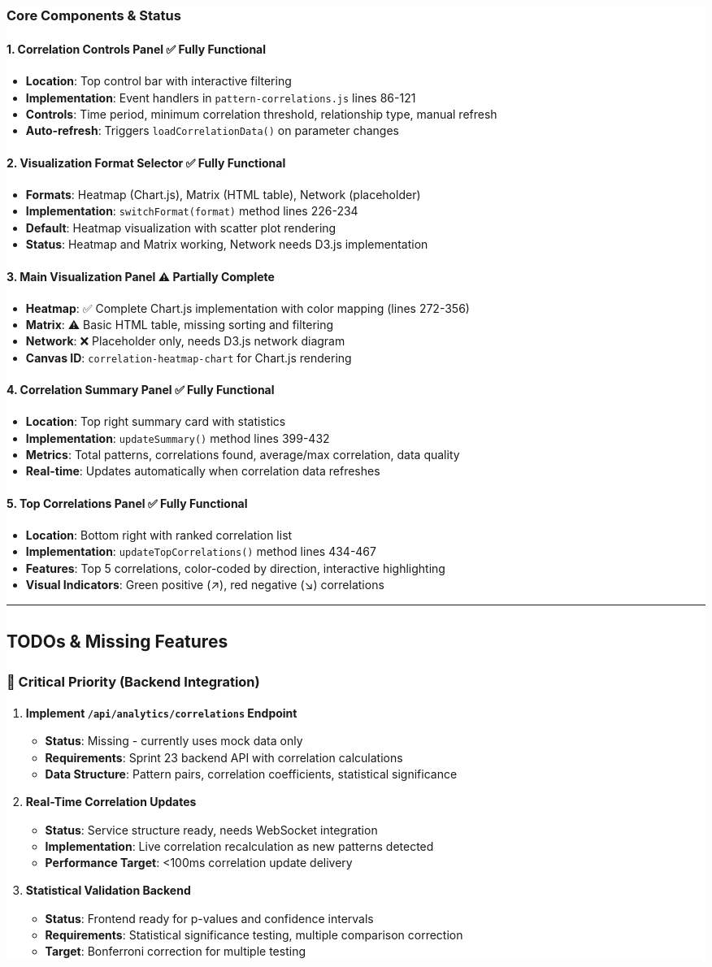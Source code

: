 ### Core Components & Status

#### 1. Correlation Controls Panel ✅ **Fully Functional**
- **Location**: Top control bar with interactive filtering
- **Implementation**: Event handlers in `pattern-correlations.js` lines 86-121
- **Controls**: Time period, minimum correlation threshold, relationship type, manual refresh
- **Auto-refresh**: Triggers `loadCorrelationData()` on parameter changes

#### 2. Visualization Format Selector ✅ **Fully Functional** 
- **Formats**: Heatmap (Chart.js), Matrix (HTML table), Network (placeholder)
- **Implementation**: `switchFormat(format)` method lines 226-234
- **Default**: Heatmap visualization with scatter plot rendering
- **Status**: Heatmap and Matrix working, Network needs D3.js implementation

#### 3. Main Visualization Panel ⚠️ **Partially Complete**
- **Heatmap**: ✅ Complete Chart.js implementation with color mapping (lines 272-356)
- **Matrix**: ⚠️ Basic HTML table, missing sorting and filtering
- **Network**: ❌ Placeholder only, needs D3.js network diagram
- **Canvas ID**: `correlation-heatmap-chart` for Chart.js rendering

#### 4. Correlation Summary Panel ✅ **Fully Functional**
- **Location**: Top right summary card with statistics
- **Implementation**: `updateSummary()` method lines 399-432
- **Metrics**: Total patterns, correlations found, average/max correlation, data quality
- **Real-time**: Updates automatically when correlation data refreshes

#### 5. Top Correlations Panel ✅ **Fully Functional**
- **Location**: Bottom right with ranked correlation list
- **Implementation**: `updateTopCorrelations()` method lines 434-467
- **Features**: Top 5 correlations, color-coded by direction, interactive highlighting
- **Visual Indicators**: Green positive (↗️), red negative (↘️) correlations

---

## TODOs & Missing Features

### 🔴 Critical Priority (Backend Integration)
1. **Implement `/api/analytics/correlations` Endpoint**
   - **Status**: Missing - currently uses mock data only
   - **Requirements**: Sprint 23 backend API with correlation calculations
   - **Data Structure**: Pattern pairs, correlation coefficients, statistical significance

2. **Real-Time Correlation Updates**
   - **Status**: Service structure ready, needs WebSocket integration
   - **Implementation**: Live correlation recalculation as new patterns detected
   - **Performance Target**: <100ms correlation update delivery

3. **Statistical Validation Backend**
   - **Status**: Frontend ready for p-values and confidence intervals
   - **Requirements**: Statistical significance testing, multiple comparison correction
   - **Target**: Bonferroni correction for multiple testing
